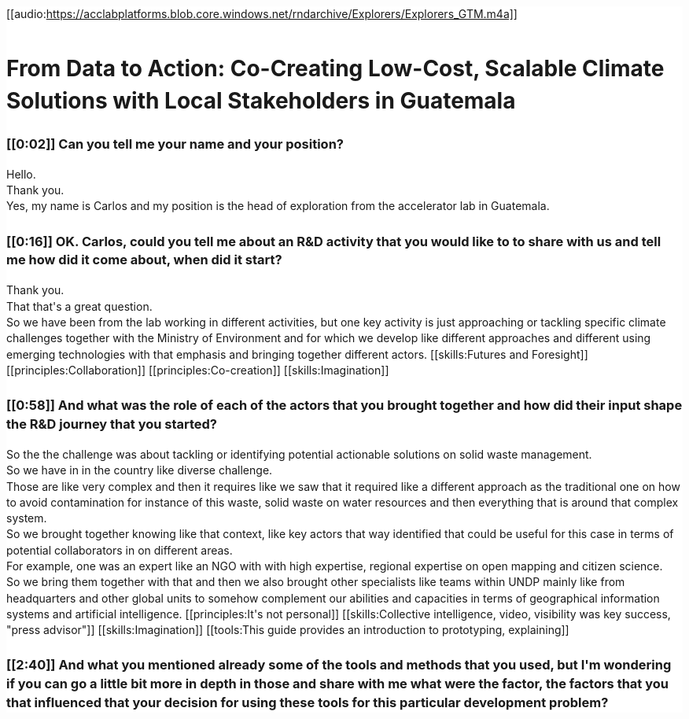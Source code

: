 [[audio:https://acclabplatforms.blob.core.windows.net/rndarchive/Explorers/Explorers_GTM.m4a]]

# From Data to Action: Co-Creating Low-Cost, Scalable Climate Solutions with Local Stakeholders in Guatemala

### [[0:02]] Can you tell me your name and your position?

Hello\.  
Thank you\.  
Yes, my name is Carlos and my position is the head of exploration from the accelerator lab in Guatemala\.

### [[0:16]] OK\. Carlos, could you tell me about an R&D activity that you would like to to share with us and tell me how did it come about, when did it start?

Thank you\.  
That that's a great question\.  
So we have been from the lab working in different activities, but one key activity is just approaching or tackling specific climate challenges together with the Ministry of Environment and for which we develop like different approaches and different using emerging technologies with that emphasis and bringing together different actors\.
[[skills:Futures and Foresight]]
[[principles:Collaboration]]
[[principles:Co-creation]]
[[skills:Imagination]]

### [[0:58]] And what was the role of each of the actors that you brought together and how did their input shape the R&D journey that you started?

So the the challenge was about tackling or identifying potential actionable solutions on solid waste management\.  
So we have in in the country like diverse challenge\.  
Those are like very complex and then it requires like we saw that it required like a different approach as the traditional one on how to avoid contamination for instance of this waste, solid waste on water resources and then everything that is around that complex system\.  
So we brought together knowing like that context, like key actors that way identified that could be useful for this case in terms of potential collaborators in on different areas\.  
For example, one was an expert like an NGO with with high expertise, regional expertise on open mapping and citizen science\.  
So we bring them together with that and then we also brought other specialists like teams within UNDP mainly like from headquarters and other global units to somehow complement our abilities and capacities in terms of geographical information systems and artificial intelligence\.
[[principles:It's not personal]]
[[skills:Collective intelligence, video, visibility was key success, "press advisor"]]
[[skills:Imagination]]
[[tools:This guide provides an introduction to prototyping, explaining]]

### [[2:40]] And what you mentioned already some of the tools and methods that you used, but I'm wondering if you can go a little bit more in depth in those and share with me what were the factor, the factors that you that influenced that your decision for using these tools for this particular development problem?
